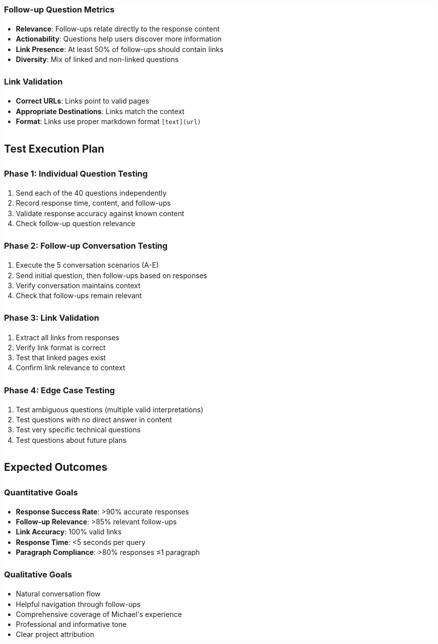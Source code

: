 ### Follow-up Question Metrics
- **Relevance**: Follow-ups relate directly to the response content
- **Actionability**: Questions help users discover more information
- **Link Presence**: At least 50% of follow-ups should contain links
- **Diversity**: Mix of linked and non-linked questions

### Link Validation
- **Correct URLs**: Links point to valid pages
- **Appropriate Destinations**: Links match the context
- **Format**: Links use proper markdown format `[text](url)`

## Test Execution Plan

### Phase 1: Individual Question Testing
1. Send each of the 40 questions independently
2. Record response time, content, and follow-ups
3. Validate response accuracy against known content
4. Check follow-up question relevance

### Phase 2: Follow-up Conversation Testing
1. Execute the 5 conversation scenarios (A-E)
2. Send initial question, then follow-ups based on responses
3. Verify conversation maintains context
4. Check that follow-ups remain relevant

### Phase 3: Link Validation
1. Extract all links from responses
2. Verify link format is correct
3. Test that linked pages exist
4. Confirm link relevance to context

### Phase 4: Edge Case Testing
1. Test ambiguous questions (multiple valid interpretations)
2. Test questions with no direct answer in content
3. Test very specific technical questions
4. Test questions about future plans

## Expected Outcomes

### Quantitative Goals
- **Response Success Rate**: >90% accurate responses
- **Follow-up Relevance**: >85% relevant follow-ups
- **Link Accuracy**: 100% valid links
- **Response Time**: <5 seconds per query
- **Paragraph Compliance**: >80% responses ≤1 paragraph

### Qualitative Goals
- Natural conversation flow
- Helpful navigation through follow-ups
- Comprehensive coverage of Michael's experience
- Professional and informative tone
- Clear project attribution

